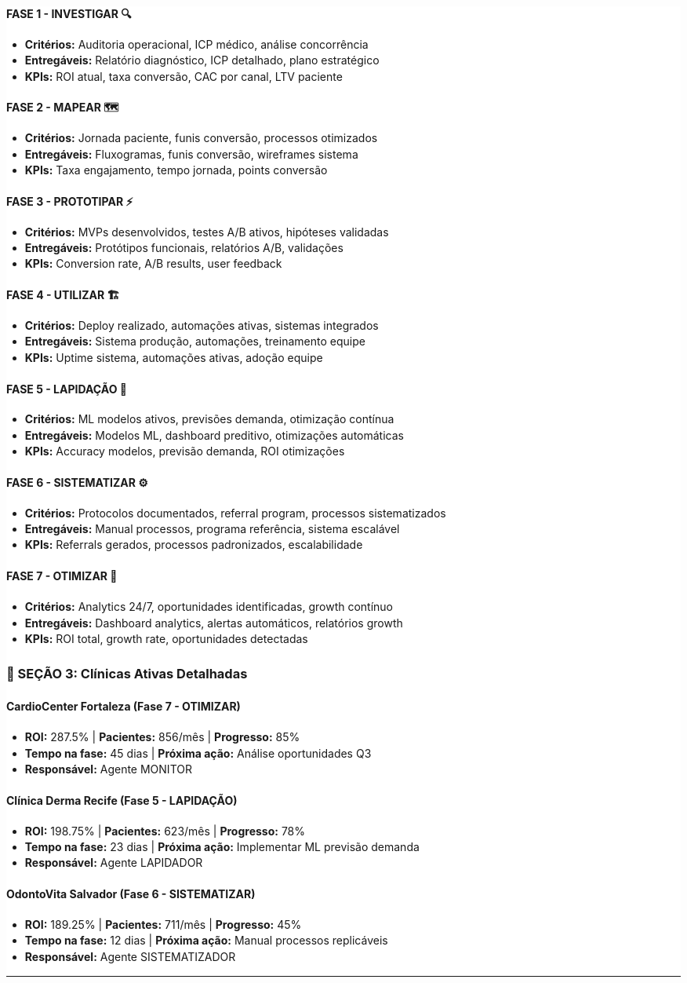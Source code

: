 #### **FASE 1 - INVESTIGAR** 🔍
- **Critérios:** Auditoria operacional, ICP médico, análise concorrência
- **Entregáveis:** Relatório diagnóstico, ICP detalhado, plano estratégico
- **KPIs:** ROI atual, taxa conversão, CAC por canal, LTV paciente

#### **FASE 2 - MAPEAR** 🗺️
- **Critérios:** Jornada paciente, funis conversão, processos otimizados
- **Entregáveis:** Fluxogramas, funis conversão, wireframes sistema
- **KPIs:** Taxa engajamento, tempo jornada, points conversão

#### **FASE 3 - PROTOTIPAR** ⚡
- **Critérios:** MVPs desenvolvidos, testes A/B ativos, hipóteses validadas
- **Entregáveis:** Protótipos funcionais, relatórios A/B, validações
- **KPIs:** Conversion rate, A/B results, user feedback

#### **FASE 4 - UTILIZAR** 🏗️
- **Critérios:** Deploy realizado, automações ativas, sistemas integrados
- **Entregáveis:** Sistema produção, automações, treinamento equipe
- **KPIs:** Uptime sistema, automações ativas, adoção equipe

#### **FASE 5 - LAPIDAÇÃO** 💎
- **Critérios:** ML modelos ativos, previsões demanda, otimização contínua
- **Entregáveis:** Modelos ML, dashboard preditivo, otimizações automáticas
- **KPIs:** Accuracy modelos, previsão demanda, ROI otimizações

#### **FASE 6 - SISTEMATIZAR** ⚙️
- **Critérios:** Protocolos documentados, referral program, processos sistematizados
- **Entregáveis:** Manual processos, programa referência, sistema escalável
- **KPIs:** Referrals gerados, processos padronizados, escalabilidade

#### **FASE 7 - OTIMIZAR** 🎯
- **Critérios:** Analytics 24/7, oportunidades identificadas, growth contínuo
- **Entregáveis:** Dashboard analytics, alertas automáticos, relatórios growth
- **KPIs:** ROI total, growth rate, oportunidades detectadas

### **🏥 SEÇÃO 3: Clínicas Ativas Detalhadas**

#### **CardioCenter Fortaleza** (Fase 7 - OTIMIZAR)
- **ROI:** 287.5% | **Pacientes:** 856/mês | **Progresso:** 85%
- **Tempo na fase:** 45 dias | **Próxima ação:** Análise oportunidades Q3
- **Responsável:** Agente MONITOR

#### **Clínica Derma Recife** (Fase 5 - LAPIDAÇÃO) 
- **ROI:** 198.75% | **Pacientes:** 623/mês | **Progresso:** 78%
- **Tempo na fase:** 23 dias | **Próxima ação:** Implementar ML previsão demanda
- **Responsável:** Agente LAPIDADOR

#### **OdontoVita Salvador** (Fase 6 - SISTEMATIZAR)
- **ROI:** 189.25% | **Pacientes:** 711/mês | **Progresso:** 45%
- **Tempo na fase:** 12 dias | **Próxima ação:** Manual processos replicáveis
- **Responsável:** Agente SISTEMATIZADOR

---